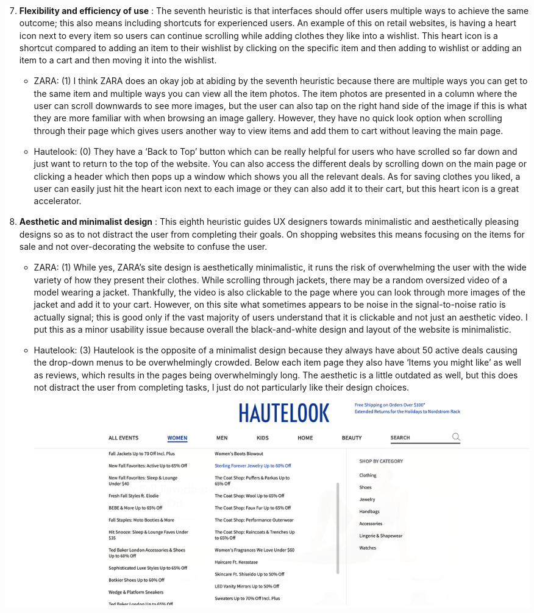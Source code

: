 7. **Flexibility and efficiency of use** : The seventh heuristic is that interfaces should offer users multiple ways to achieve the same outcome; this also means including shortcuts for experienced users. An example of this on retail websites, is having a heart icon next to every item so users can continue scrolling while adding clothes they like into a wishlist. This heart icon is a shortcut compared to adding an item to their wishlist by clicking on the specific item and then adding to wishlist or adding an item to a cart and then moving it into the wishlist.

   - ZARA: (1) I think  ZARA does an okay job at abiding by the seventh heuristic because there are multiple ways you can get to the same item and multiple ways you can view all the item photos. The item photos are presented in a column where the user can scroll downwards to see more images, but the user can also tap on the right hand side of the image if this is what they are more familiar with when browsing an image gallery. However, they have no quick look option when scrolling through their page which gives users another way to view items and add them to cart without leaving the main page.  

   - Hautelook: (0) They have a ‘Back to Top’ button which can be really helpful for users who have scrolled so far down and just want to return to the top of the website. You can also access the different deals by scrolling down on the main page or clicking a header which then pops up a window which shows you all the relevant deals. As for saving clothes you liked, a user can easily just hit the heart icon next  to  each image or they can also add it to their cart, but this heart icon is a great accelerator. 

8. **Aesthetic and minimalist design** : This eighth heuristic guides UX designers towards minimalistic and aesthetically pleasing designs so as to not distract the user from completing their goals. On shopping websites this means focusing on the items for sale and not over-decorating the website to confuse the user.

   - ZARA: (1) While yes,  ZARA’s site design is aesthetically minimalistic, it runs the risk of overwhelming the user with the wide variety of how they present their clothes. While scrolling through jackets, there may be a random oversized video of a model wearing a jacket. Thankfully, the video is also clickable to the page where you can look through more images of the jacket and add it to your cart. However, on this site what sometimes appears to be noise in the signal-to-noise ratio is actually signal; this is good only if the vast majority of users understand that it is clickable and not just an aesthetic video. I put this as a minor usability issue because overall the black-and-white design and layout of the website is minimalistic. 

   - Hautelook: (3) Hautelook is the opposite of a minimalist design because they always have about  50 active deals causing the drop-down menus to be overwhelmingly crowded. Below each item page they also have ‘Items you might like’ as well as reviews, which results in the pages being overwhelmingly long. The aesthetic is a little outdated as well, but this does not distract the user from completing tasks, I just  do not particularly like their design choices.
   ![alt text](https://github.com/JuliaWood1/DH150-UX-Design/blob/Week-1/Screen%20Shot%202020-10-13%20at%201.51.06%20PM.png "Hautelook deals")
   